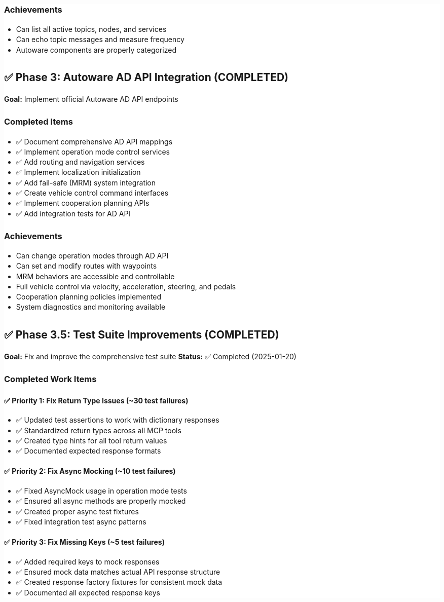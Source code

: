 ### Achievements
- Can list all active topics, nodes, and services
- Can echo topic messages and measure frequency
- Autoware components are properly categorized

## ✅ Phase 3: Autoware AD API Integration (COMPLETED)
**Goal:** Implement official Autoware AD API endpoints

### Completed Items
- ✅ Document comprehensive AD API mappings
- ✅ Implement operation mode control services
- ✅ Add routing and navigation services
- ✅ Implement localization initialization
- ✅ Add fail-safe (MRM) system integration
- ✅ Create vehicle control command interfaces
- ✅ Implement cooperation planning APIs
- ✅ Add integration tests for AD API

### Achievements
- Can change operation modes through AD API
- Can set and modify routes with waypoints
- MRM behaviors are accessible and controllable
- Full vehicle control via velocity, acceleration, steering, and pedals
- Cooperation planning policies implemented
- System diagnostics and monitoring available

## ✅ Phase 3.5: Test Suite Improvements (COMPLETED)
**Goal:** Fix and improve the comprehensive test suite
**Status:** ✅ Completed (2025-01-20)

### Completed Work Items

#### ✅ Priority 1: Fix Return Type Issues (~30 test failures)
- ✅ Updated test assertions to work with dictionary responses
- ✅ Standardized return types across all MCP tools
- ✅ Created type hints for all tool return values
- ✅ Documented expected response formats

#### ✅ Priority 2: Fix Async Mocking (~10 test failures)
- ✅ Fixed AsyncMock usage in operation mode tests
- ✅ Ensured all async methods are properly mocked
- ✅ Created proper async test fixtures
- ✅ Fixed integration test async patterns

#### ✅ Priority 3: Fix Missing Keys (~5 test failures)
- ✅ Added required keys to mock responses
- ✅ Ensured mock data matches actual API response structure
- ✅ Created response factory fixtures for consistent mock data
- ✅ Documented all expected response keys
